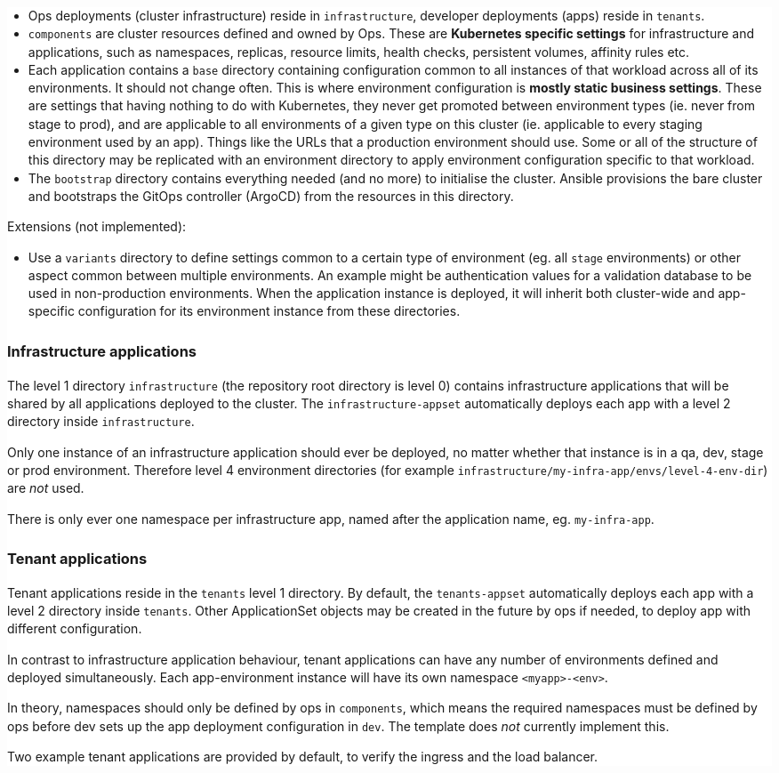 - Ops deployments (cluster infrastructure) reside in `infrastructure`, developer deployments (apps) reside in `tenants`.
- `components` are cluster resources defined and owned by Ops. These are **Kubernetes specific settings** for infrastructure and applications, such as namespaces, replicas, resource limits, health checks, persistent volumes, affinity rules etc.
- Each application contains a `base` directory containing configuration common to all instances of that workload across all of its environments. It should not change often. This is where environment configuration is **mostly static business settings**. These are settings that having nothing to do with Kubernetes, they never get promoted between environment types (ie. never from stage to prod), and are applicable to all environments of a given type on this cluster (ie. applicable to every staging environment used by an app). Things like the URLs that a production environment should use. Some or all of the structure of this directory may be replicated with an environment directory to apply environment configuration specific to that workload. 
- The `bootstrap` directory contains everything needed (and no more) to initialise the cluster. Ansible provisions the bare cluster and bootstraps the GitOps controller (ArgoCD) from the resources in this directory. 

Extensions (not implemented):

- Use a `variants` directory to define settings common to a certain type of environment (eg. all `stage` environments) or other aspect common between multiple environments. An example might be authentication values for a validation database to be used in non-production environments. When the application instance is deployed, it will inherit both cluster-wide and app-specific configuration for its environment instance from these directories.

### Infrastructure applications

The level 1 directory `infrastructure` (the repository root directory is level 0) contains infrastructure applications that will be shared by all applications deployed to the cluster. The `infrastructure-appset` automatically deploys each app with a level 2 directory inside `infrastructure`.

Only one instance of an infrastructure application should ever be deployed, no matter whether that instance is in a qa, dev, stage or prod environment. Therefore level 4 environment directories (for example `infrastructure/my-infra-app/envs/level-4-env-dir`) are *not* used.

There is only ever one namespace per infrastructure app, named after the application name, eg. `my-infra-app`.


### Tenant applications

Tenant applications reside in the `tenants` level 1 directory. By default, the `tenants-appset` automatically deploys each app with a level 2 directory inside `tenants`. Other ApplicationSet objects may be created in the future by ops if needed, to deploy app with different configuration.

In contrast to infrastructure application behaviour, tenant applications can have any number of environments defined and deployed simultaneously. Each app-environment instance will have its own namespace `<myapp>-<env>`. 

In theory, namespaces should only be defined by ops in `components`, which means the required namespaces must be defined by ops before dev sets up the app deployment configuration in `dev`. The template does *not* currently implement this.

Two example tenant applications are provided by default, to verify the ingress and the load balancer.
